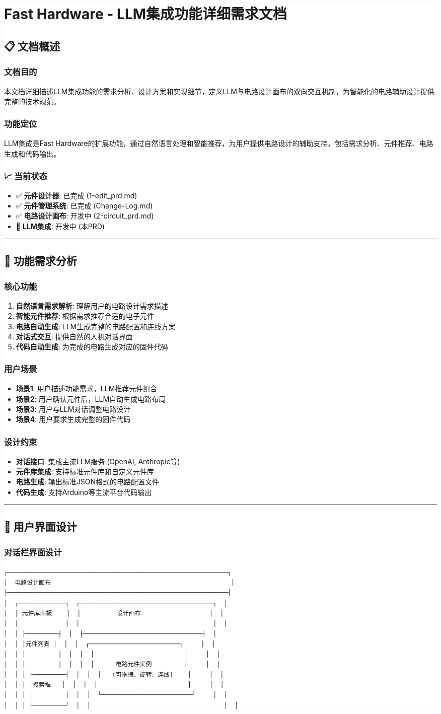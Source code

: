 # Fast Hardware - LLM集成功能详细需求文档

## 📋 文档概述

### 文档目的
本文档详细描述LLM集成功能的需求分析、设计方案和实现细节，定义LLM与电路设计画布的双向交互机制，为智能化的电路辅助设计提供完整的技术规范。

### 功能定位
LLM集成是Fast Hardware的扩展功能，通过自然语言处理和智能推荐，为用户提供电路设计的辅助支持，包括需求分析、元件推荐、电路生成和代码输出。

### 📈 当前状态
- ✅ **元件设计器**: 已完成 (1-edit_prd.md)
- ✅ **元件管理系统**: 已完成 (Change-Log.md)
- ✅ **电路设计画布**: 开发中 (2-circuit_prd.md)
- 🚧 **LLM集成**: 开发中 (本PRD)

---

## 🎯 功能需求分析

### 核心功能
1. **自然语言需求解析**: 理解用户的电路设计需求描述
2. **智能元件推荐**: 根据需求推荐合适的电子元件
3. **电路自动生成**: LLM生成完整的电路配置和连线方案
4. **对话式交互**: 提供自然的人机对话界面
5. **代码自动生成**: 为完成的电路生成对应的固件代码

### 用户场景
- **场景1**: 用户描述功能需求，LLM推荐元件组合
- **场景2**: 用户确认元件后，LLM自动生成电路布局
- **场景3**: 用户与LLM对话调整电路设计
- **场景4**: 用户要求生成完整的固件代码

### 设计约束
- **对话接口**: 集成主流LLM服务 (OpenAI, Anthropic等)
- **元件库集成**: 支持标准元件库和自定义元件库
- **电路生成**: 输出标准JSON格式的电路配置文件
- **代码生成**: 支持Arduino等主流平台代码输出

---

## 🎨 用户界面设计

### 对话栏界面设计
```
┌─────────────────────────────────────────────────────────────┐
│  电路设计画布                                                  │
├─────────────────────────────────────────────────────────────┤
│  ┌─────────────┐  ┌─────────────────────────────────────┐  │
│  │ 元件库面板    │  │          设计画布                   │  │
│  │             │  │                                     │  │
│  │ ├─────────┤  │  ├─────────────────────────────────┤  │
│  │ │元件列表 │  │  │  ┌─────────────────────────┐     │  │
│  │ │         │  │  │  │                         │     │  │
│  │ │         │  │  │  │      电路元件实例         │     │  │
│  │ │ ├─────────┤  │  │  │   (可拖拽、旋转、连线)    │     │  │
│  │ │ │搜索框   │  │  │  │                         │     │  │
│  │ │ │         │  │  │  └─────────────────────────┘     │  │
│  │ │ └─────────┘  │  │                                     │  │
```